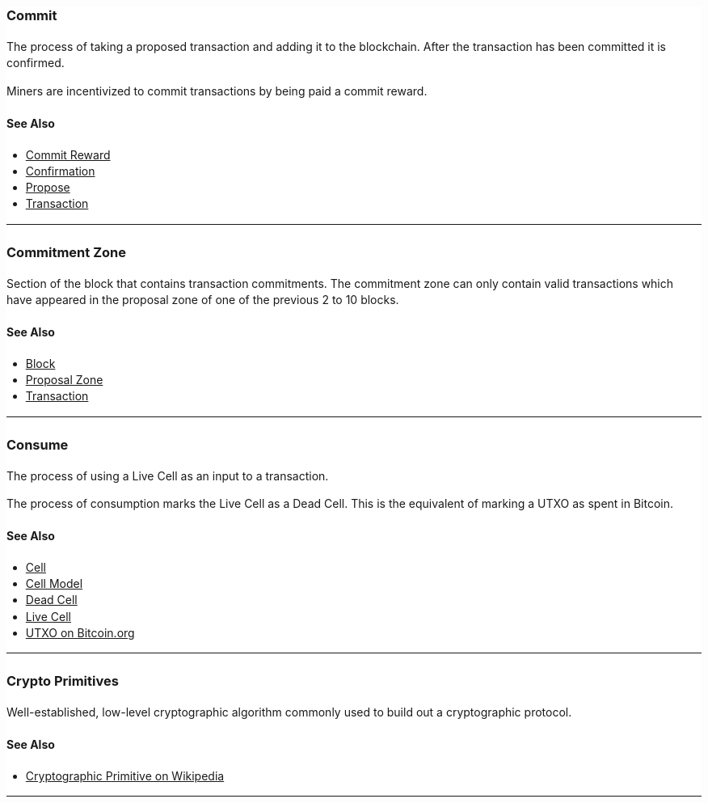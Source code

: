 
### Commit

The process of taking a proposed transaction and adding it to the blockchain. After the transaction has been committed it is confirmed.

Miners are incentivized to commit transactions by being paid a commit reward.

#### See Also

- [Commit Reward](#commit-reward)
- [Confirmation](#confirmation)
- [Propose](#propose)
- [Transaction](#transaction)

---

### Commitment Zone

Section of the block that contains transaction commitments. The commitment zone can only contain valid transactions which have appeared in the proposal zone of one of the previous 2 to 10 blocks.

#### See Also

- [Block](#block)
- [Proposal Zone](#proposal-zone)
- [Transaction](#transaction)

---

### Consume

The process of using a Live Cell as an input to a transaction.

The process of consumption marks the Live Cell as a Dead Cell. This is the equivalent of marking a UTXO as spent in Bitcoin.

#### See Also

- [Cell](#cell)
- [Cell Model](#cell-model)
- [Dead Cell](#dead-cell)
- [Live Cell](#live-cell)
- [UTXO on Bitcoin.org](https://developer.bitcoin.org/glossary.html)

---

### Crypto Primitives

Well-established, low-level cryptographic algorithm commonly used to build out a cryptographic protocol.

#### See Also

- [Cryptographic Primitive on Wikipedia](https://en.wikipedia.org/wiki/Cryptographic_primitive)

---